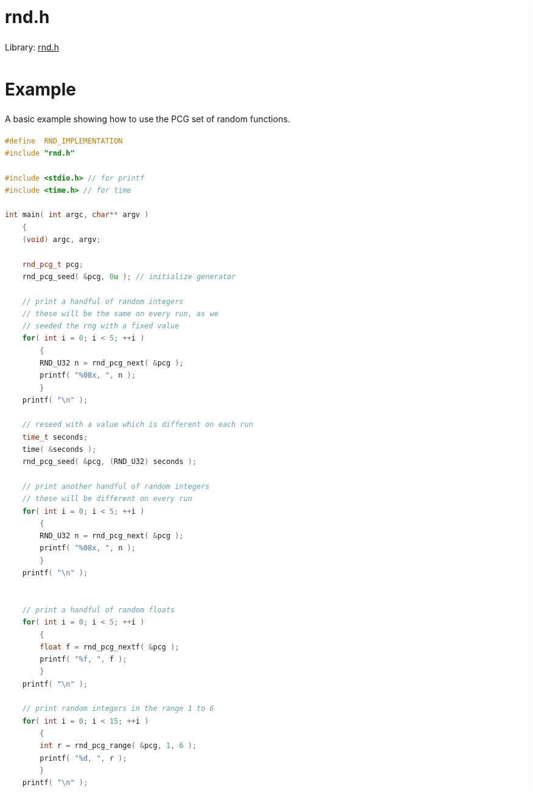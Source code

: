 rnd.h
=====

Library: [rnd.h](../rnd.h)


Example
=======

A basic example showing how to use the PCG set of random functions.

```cpp
#define  RND_IMPLEMENTATION
#include "rnd.h"

#include <stdio.h> // for printf
#include <time.h> // for time

int main( int argc, char** argv )
	{
	(void) argc, argv;

	rnd_pcg_t pcg;
	rnd_pcg_seed( &pcg, 0u ); // initialize generator

	// print a handful of random integers
	// these will be the same on every run, as we 
	// seeded the rng with a fixed value
	for( int i = 0; i < 5; ++i ) 
		{
		RND_U32 n = rnd_pcg_next( &pcg );
		printf( "%08x, ", n );
		}
	printf( "\n" );

	// reseed with a value which is different on each run
	time_t seconds;
	time( &seconds );
	rnd_pcg_seed( &pcg, (RND_U32) seconds ); 

	// print another handful of random integers
	// these will be different on every run
	for( int i = 0; i < 5; ++i ) 
		{
		RND_U32 n = rnd_pcg_next( &pcg );
		printf( "%08x, ", n );
		}
	printf( "\n" );


	// print a handful of random floats
	for( int i = 0; i < 5; ++i ) 
		{
		float f = rnd_pcg_nextf( &pcg );
		printf( "%f, ", f );
		}
	printf( "\n" );

	// print random integers in the range 1 to 6
	for( int i = 0; i < 15; ++i ) 
		{
		int r = rnd_pcg_range( &pcg, 1, 6 );
		printf( "%d, ", r );
		}
	printf( "\n" );

```
